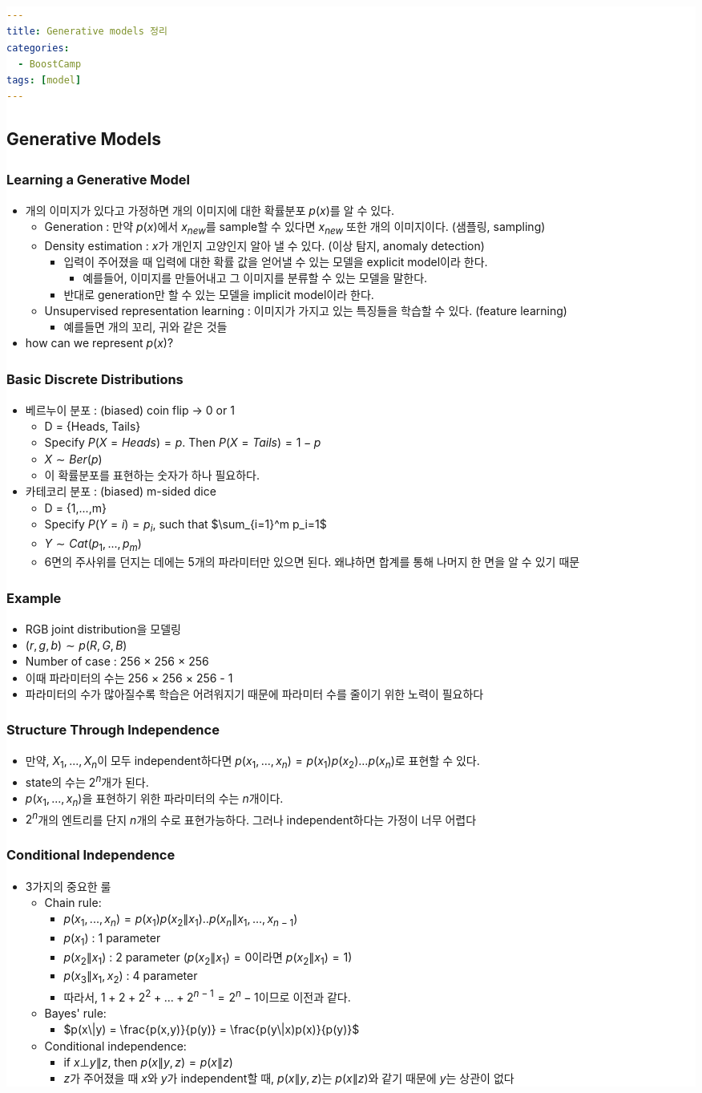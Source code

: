 ```yaml
---
title: Generative models 정리
categories:
  - BoostCamp
tags: [model]
---
```

## Generative Models

### Learning a Generative Model
- 개의 이미지가 있다고 가정하면 개의 이미지에 대한 확률분포 $p(x)$를 알 수 있다.
    - Generation : 만약 $p(x)$에서 $x_{new}$를 sample할 수 있다면 $x_{new}$ 또한 개의 이미지이다. (샘플링, sampling)
    - Density estimation : $x$가 개인지 고양인지 알아 낼 수 있다. (이상 탐지, anomaly detection)
        - 입력이 주어졌을 때 입력에 대한 확률 값을 얻어낼 수 있는 모델을 explicit model이라 한다.
            - 예를들어, 이미지를 만들어내고 그 이미지를 분류할 수 있는 모델을 말한다.
        - 반대로 generation만 할 수 있는 모델을 implicit model이라 한다.
    - Unsupervised representation learning : 이미지가 가지고 있는 특징들을 학습할 수 있다. (feature learning)
        - 예를들면 개의 꼬리, 귀와 같은 것들
- how can we represent $p(x)$?

### Basic Discrete Distributions
- 베르누이 분포 : (biased) coin flip -> 0 or 1
    - D = {Heads, Tails}
    - Specify $P(X=Heads) = p$. Then $P(X=Tails) = 1 - p$
    - $X \sim Ber(p)$
    - 이 확률분포를 표현하는 숫자가 하나 필요하다.
- 카테코리 분포 : (biased) m-sided dice
    - D = {1,...,m}
    - Specify $P(Y=i) = p_i$, such that $\sum_{i=1}^m p_i=1$
    - $Y \sim Cat(p_1,...,p_m)$
    - 6면의 주사위를 던지는 데에는 5개의 파라미터만 있으면 된다. 왜냐하면 합계를 통해 나머지 한 면을 알 수 있기 때문

### Example
- RGB joint distribution을 모델링
- $(r,g,b) \sim p(R,G,B)$
- Number of case : 256 $\times$ 256 $\times$ 256
- 이때 파라미터의 수는 256 $\times$ 256 $\times$ 256 - 1
- 파라미터의 수가 많아질수록 학습은 어려워지기 때문에 파라미터 수를 줄이기 위한 노력이 필요하다

### Structure Through Independence
- 만약, $X_1, ..., X_n$이 모두 independent하다면 $p(x_1,...,x_n)=p(x_1)p(x_2)...p(x_n)$로 표현할 수 있다.
- state의 수는 $2^n$개가 된다.
- $p(x_1,...,x_n)$을 표현하기 위한 파라미터의 수는 $n$개이다.
- $2^n$개의 엔트리를 단지 $n$개의 수로 표현가능하다. 그러나 independent하다는 가정이 너무 어렵다

### Conditional Independence
- 3가지의 중요한 룰
    - Chain rule:
        - $p(x_1,...,x_n)=p(x_1)p(x_2\|x_1)..p(x_n\|x_1,...,x_{n-1})$
        - $p(x_1)$ : 1 parameter
        - $p(x_2\|x_1)$ : 2 parameter ($p(x_2\|x_1)=0$이라면 $p(x_2\|x_1)=1$)
        - $p(x_3\|x_1,x_2)$ : 4 parameter
        - 따라서, $1 + 2 + 2^2 + ... + 2^{n-1} = 2^n-1$이므로 이전과 같다.
    - Bayes' rule:
        - $p(x\|y) = \frac{p(x,y)}{p(y)} = \frac{p(y\|x)p(x)}{p(y)}$
    - Conditional independence:
        - if $x \bot y \|z$, then $p(x \|y,z) = p(x\|z)$
        - $z$가 주어졌을 때 $x$와 $y$가 independent할 때, $p(x\|y,z)$는 $p(x\|z)$와 같기 때문에 $y$는 상관이 없다
